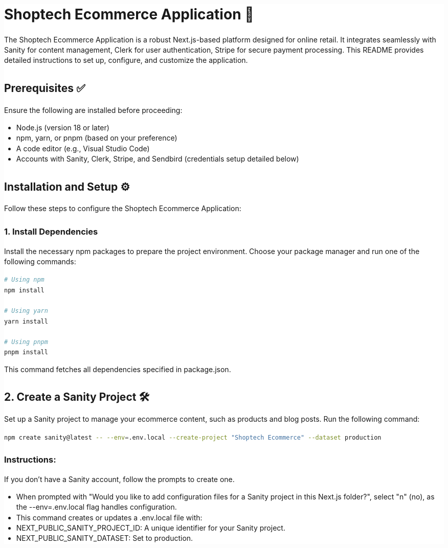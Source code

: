 # Shoptech Ecommerce Application 🛒

The Shoptech Ecommerce Application is a robust Next.js-based platform designed for online retail. It integrates seamlessly with Sanity for content management, Clerk for user authentication, Stripe for secure payment processing. This README provides detailed instructions to set up, configure, and customize the application.

## Prerequisites ✅

Ensure the following are installed before proceeding:

- Node.js (version 18 or later)
- npm, yarn, or pnpm (based on your preference)
- A code editor (e.g., Visual Studio Code)
- Accounts with Sanity, Clerk, Stripe, and Sendbird (credentials setup detailed below)

## Installation and Setup ⚙️

Follow these steps to configure the Shoptech Ecommerce Application:

### 1. Install Dependencies

Install the necessary npm packages to prepare the project environment.
Choose your package manager and run one of the following commands:

```bash
# Using npm
npm install

# Using yarn
yarn install

# Using pnpm
pnpm install
```

This command fetches all dependencies specified in package.json.

## 2. Create a Sanity Project 🛠️

Set up a Sanity project to manage your ecommerce content, such as products and blog posts.
Run the following command:

```bash
npm create sanity@latest -- --env=.env.local --create-project "Shoptech Ecommerce" --dataset production
```

### Instructions:

If you don’t have a Sanity account, follow the prompts to create one.

- When prompted with "Would you like to add configuration files for a Sanity project in this Next.js folder?", select "n" (no), as the --env=.env.local flag handles configuration.
- This command creates or updates a .env.local file with:
- NEXT_PUBLIC_SANITY_PROJECT_ID: A unique identifier for your Sanity project.
- NEXT_PUBLIC_SANITY_DATASET: Set to production.
